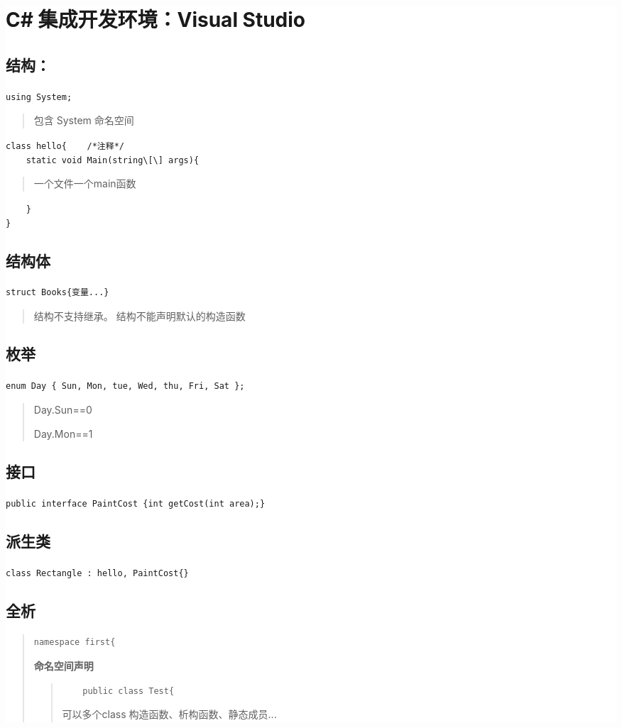 # C# 集成开发环境：Visual Studio

## 结构：
```
using System;
```
> 包含 System 命名空间
```
class hello{	/*注释*/
	static void Main(string\[\] args){
```

>  一个文件一个main函数
```
	}
}
```

## 结构体
```
struct Books{变量...}
```
> 结构不支持继承。
> 结构不能声明默认的构造函数

## 枚举
```
enum Day { Sun, Mon, tue, Wed, thu, Fri, Sat };
```
> Day.Sun\=\=0
> 
> Day.Mon\=\=1

## 接口
```
public interface PaintCost {int getCost(int area);}
```

## 派生类
```
class Rectangle : hello, PaintCost{}
```

## 全析
>```
> namespace first{
> ```
> **命名空间声明**
> > ```
> > 	public class Test{
> > ```
> > 可以多个class
> > 构造函数、析构函数、静态成员...
